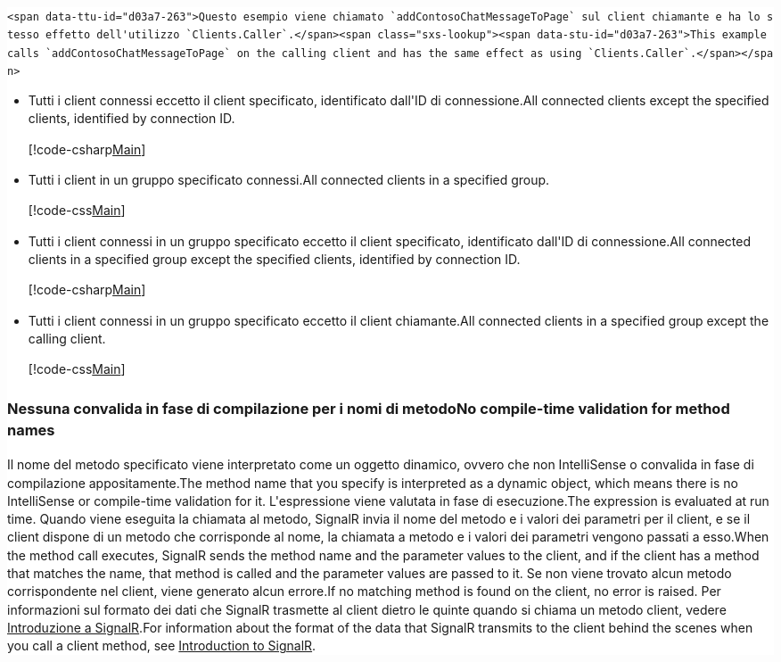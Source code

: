     <span data-ttu-id="d03a7-263">Questo esempio viene chiamato `addContosoChatMessageToPage` sul client chiamante e ha lo stesso effetto dell'utilizzo `Clients.Caller`.</span><span class="sxs-lookup"><span data-stu-id="d03a7-263">This example calls `addContosoChatMessageToPage` on the calling client and has the same effect as using `Clients.Caller`.</span></span>
- <span data-ttu-id="d03a7-264">Tutti i client connessi eccetto il client specificato, identificato dall'ID di connessione.</span><span class="sxs-lookup"><span data-stu-id="d03a7-264">All connected clients except the specified clients, identified by connection ID.</span></span>

    [!code-csharp[Main](signalr-1x-hubs-api-guide-server/samples/sample31.cs)]
- <span data-ttu-id="d03a7-265">Tutti i client in un gruppo specificato connessi.</span><span class="sxs-lookup"><span data-stu-id="d03a7-265">All connected clients in a specified group.</span></span>

    [!code-css[Main](signalr-1x-hubs-api-guide-server/samples/sample32.css)]
- <span data-ttu-id="d03a7-266">Tutti i client connessi in un gruppo specificato eccetto il client specificato, identificato dall'ID di connessione.</span><span class="sxs-lookup"><span data-stu-id="d03a7-266">All connected clients in a specified group except the specified clients, identified by connection ID.</span></span>

    [!code-csharp[Main](signalr-1x-hubs-api-guide-server/samples/sample33.cs)]
- <span data-ttu-id="d03a7-267">Tutti i client connessi in un gruppo specificato eccetto il client chiamante.</span><span class="sxs-lookup"><span data-stu-id="d03a7-267">All connected clients in a specified group except the calling client.</span></span>

    [!code-css[Main](signalr-1x-hubs-api-guide-server/samples/sample34.css)]

<a id="dynamicmethodnames"></a>

### <a name="no-compile-time-validation-for-method-names"></a><span data-ttu-id="d03a7-268">Nessuna convalida in fase di compilazione per i nomi di metodo</span><span class="sxs-lookup"><span data-stu-id="d03a7-268">No compile-time validation for method names</span></span>

<span data-ttu-id="d03a7-269">Il nome del metodo specificato viene interpretato come un oggetto dinamico, ovvero che non IntelliSense o convalida in fase di compilazione appositamente.</span><span class="sxs-lookup"><span data-stu-id="d03a7-269">The method name that you specify is interpreted as a dynamic object, which means there is no IntelliSense or compile-time validation for it.</span></span> <span data-ttu-id="d03a7-270">L'espressione viene valutata in fase di esecuzione.</span><span class="sxs-lookup"><span data-stu-id="d03a7-270">The expression is evaluated at run time.</span></span> <span data-ttu-id="d03a7-271">Quando viene eseguita la chiamata al metodo, SignalR invia il nome del metodo e i valori dei parametri per il client, e se il client dispone di un metodo che corrisponde al nome, la chiamata a metodo e i valori dei parametri vengono passati a esso.</span><span class="sxs-lookup"><span data-stu-id="d03a7-271">When the method call executes, SignalR sends the method name and the parameter values to the client, and if the client has a method that matches the name, that method is called and the parameter values are passed to it.</span></span> <span data-ttu-id="d03a7-272">Se non viene trovato alcun metodo corrispondente nel client, viene generato alcun errore.</span><span class="sxs-lookup"><span data-stu-id="d03a7-272">If no matching method is found on the client, no error is raised.</span></span> <span data-ttu-id="d03a7-273">Per informazioni sul formato dei dati che SignalR trasmette al client dietro le quinte quando si chiama un metodo client, vedere [Introduzione a SignalR](index.md).</span><span class="sxs-lookup"><span data-stu-id="d03a7-273">For information about the format of the data that SignalR transmits to the client behind the scenes when you call a client method, see [Introduction to SignalR](index.md).</span></span>
